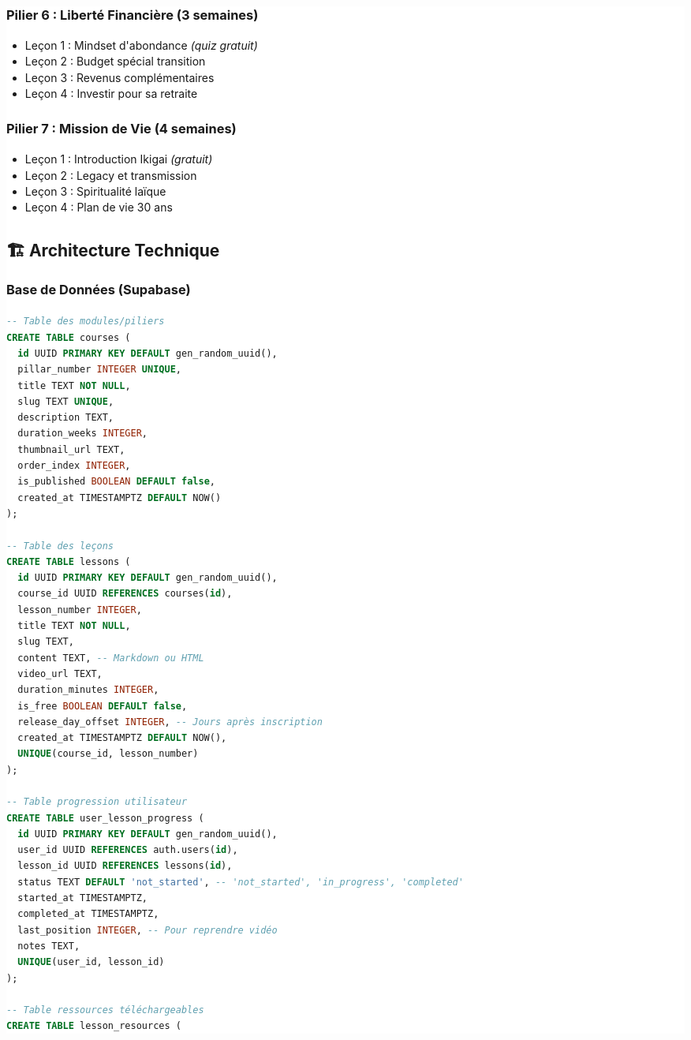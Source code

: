 ### Pilier 6 : Liberté Financière (3 semaines)
- Leçon 1 : Mindset d'abondance *(quiz gratuit)*
- Leçon 2 : Budget spécial transition
- Leçon 3 : Revenus complémentaires
- Leçon 4 : Investir pour sa retraite

### Pilier 7 : Mission de Vie (4 semaines)
- Leçon 1 : Introduction Ikigai *(gratuit)*
- Leçon 2 : Legacy et transmission
- Leçon 3 : Spiritualité laïque
- Leçon 4 : Plan de vie 30 ans

## 🏗️ Architecture Technique

### Base de Données (Supabase)

```sql
-- Table des modules/piliers
CREATE TABLE courses (
  id UUID PRIMARY KEY DEFAULT gen_random_uuid(),
  pillar_number INTEGER UNIQUE,
  title TEXT NOT NULL,
  slug TEXT UNIQUE,
  description TEXT,
  duration_weeks INTEGER,
  thumbnail_url TEXT,
  order_index INTEGER,
  is_published BOOLEAN DEFAULT false,
  created_at TIMESTAMPTZ DEFAULT NOW()
);

-- Table des leçons
CREATE TABLE lessons (
  id UUID PRIMARY KEY DEFAULT gen_random_uuid(),
  course_id UUID REFERENCES courses(id),
  lesson_number INTEGER,
  title TEXT NOT NULL,
  slug TEXT,
  content TEXT, -- Markdown ou HTML
  video_url TEXT,
  duration_minutes INTEGER,
  is_free BOOLEAN DEFAULT false,
  release_day_offset INTEGER, -- Jours après inscription
  created_at TIMESTAMPTZ DEFAULT NOW(),
  UNIQUE(course_id, lesson_number)
);

-- Table progression utilisateur
CREATE TABLE user_lesson_progress (
  id UUID PRIMARY KEY DEFAULT gen_random_uuid(),
  user_id UUID REFERENCES auth.users(id),
  lesson_id UUID REFERENCES lessons(id),
  status TEXT DEFAULT 'not_started', -- 'not_started', 'in_progress', 'completed'
  started_at TIMESTAMPTZ,
  completed_at TIMESTAMPTZ,
  last_position INTEGER, -- Pour reprendre vidéo
  notes TEXT,
  UNIQUE(user_id, lesson_id)
);

-- Table ressources téléchargeables
CREATE TABLE lesson_resources (
```